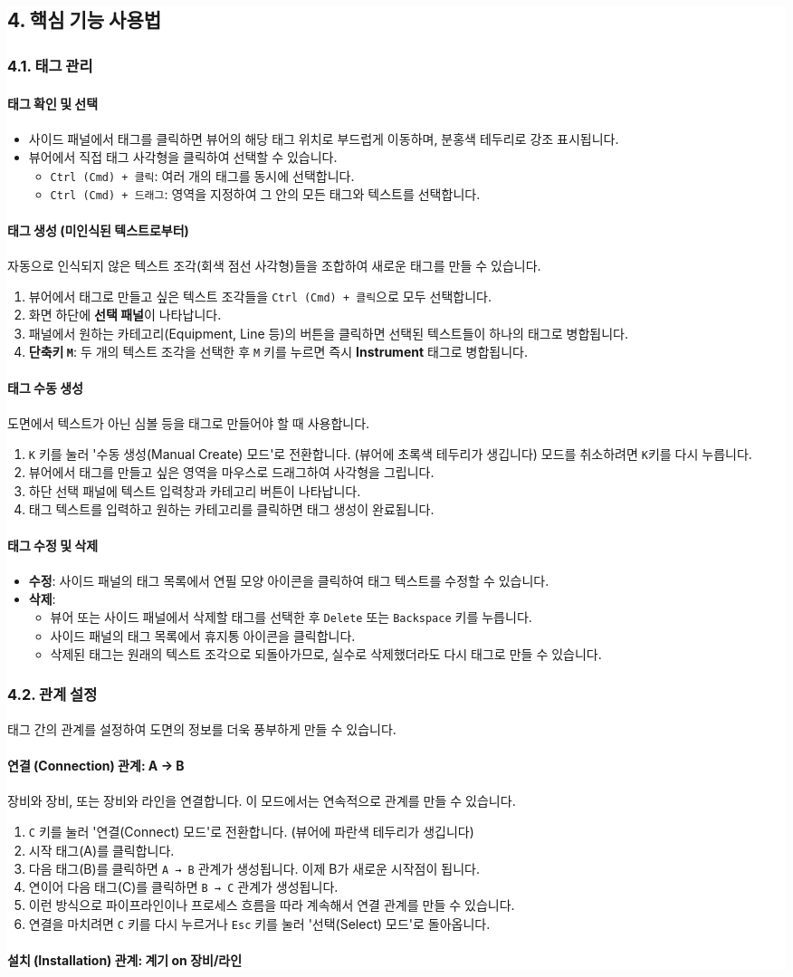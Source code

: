 ## 4. 핵심 기능 사용법

### 4.1. 태그 관리

#### 태그 확인 및 선택

*   사이드 패널에서 태그를 클릭하면 뷰어의 해당 태그 위치로 부드럽게 이동하며, 분홍색 테두리로 강조 표시됩니다.
*   뷰어에서 직접 태그 사각형을 클릭하여 선택할 수 있습니다.
    *   `Ctrl (Cmd) + 클릭`: 여러 개의 태그를 동시에 선택합니다.
    *   `Ctrl (Cmd) + 드래그`: 영역을 지정하여 그 안의 모든 태그와 텍스트를 선택합니다.

#### 태그 생성 (미인식된 텍스트로부터)

자동으로 인식되지 않은 텍스트 조각(회색 점선 사각형)들을 조합하여 새로운 태그를 만들 수 있습니다.

1.  뷰어에서 태그로 만들고 싶은 텍스트 조각들을 `Ctrl (Cmd) + 클릭`으로 모두 선택합니다.
2.  화면 하단에 **선택 패널**이 나타납니다.
3.  패널에서 원하는 카테고리(Equipment, Line 등)의 버튼을 클릭하면 선택된 텍스트들이 하나의 태그로 병합됩니다.
4.  **단축키 `M`**: 두 개의 텍스트 조각을 선택한 후 `M` 키를 누르면 즉시 **Instrument** 태그로 병합됩니다.

#### 태그 수동 생성

도면에서 텍스트가 아닌 심볼 등을 태그로 만들어야 할 때 사용합니다.

1.  `K` 키를 눌러 '수동 생성(Manual Create) 모드'로 전환합니다. (뷰어에 초록색 테두리가 생깁니다) 모드를 취소하려면 `K`키를 다시 누릅니다.
2.  뷰어에서 태그를 만들고 싶은 영역을 마우스로 드래그하여 사각형을 그립니다.
3.  하단 선택 패널에 텍스트 입력창과 카테고리 버튼이 나타납니다.
4.  태그 텍스트를 입력하고 원하는 카테고리를 클릭하면 태그 생성이 완료됩니다.

#### 태그 수정 및 삭제

*   **수정**: 사이드 패널의 태그 목록에서 연필 모양 아이콘을 클릭하여 태그 텍스트를 수정할 수 있습니다.
*   **삭제**:
    *   뷰어 또는 사이드 패널에서 삭제할 태그를 선택한 후 `Delete` 또는 `Backspace` 키를 누릅니다.
    *   사이드 패널의 태그 목록에서 휴지통 아이콘을 클릭합니다.
    *   삭제된 태그는 원래의 텍스트 조각으로 되돌아가므로, 실수로 삭제했더라도 다시 태그로 만들 수 있습니다.

### 4.2. 관계 설정

태그 간의 관계를 설정하여 도면의 정보를 더욱 풍부하게 만들 수 있습니다.

#### 연결 (Connection) 관계: A → B

장비와 장비, 또는 장비와 라인을 연결합니다. 이 모드에서는 연속적으로 관계를 만들 수 있습니다.

1.  `C` 키를 눌러 '연결(Connect) 모드'로 전환합니다. (뷰어에 파란색 테두리가 생깁니다)
2.  시작 태그(A)를 클릭합니다.
3.  다음 태그(B)를 클릭하면 `A → B` 관계가 생성됩니다. 이제 B가 새로운 시작점이 됩니다.
4.  연이어 다음 태그(C)를 클릭하면 `B → C` 관계가 생성됩니다.
5.  이런 방식으로 파이프라인이나 프로세스 흐름을 따라 계속해서 연결 관계를 만들 수 있습니다.
6.  연결을 마치려면 `C` 키를 다시 누르거나 `Esc` 키를 눌러 '선택(Select) 모드'로 돌아옵니다.

#### 설치 (Installation) 관계: 계기 on 장비/라인
